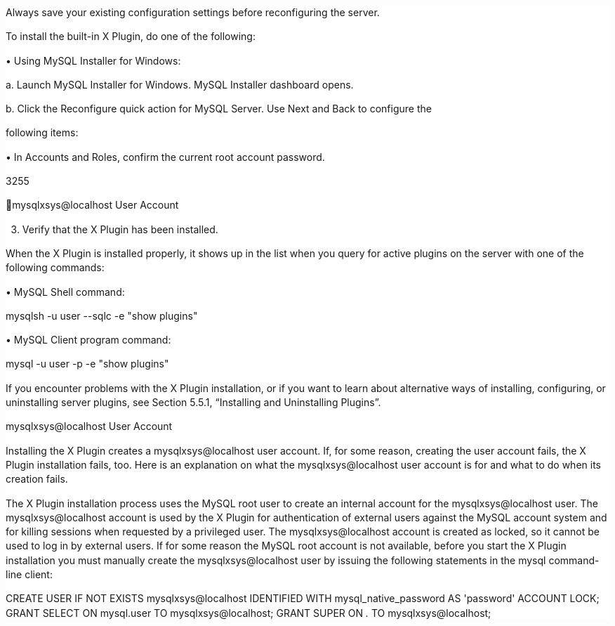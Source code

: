 Always save your existing configuration settings before reconfiguring the server.

To install the built-in X Plugin, do one of the following:

• Using MySQL Installer for Windows:

a. Launch MySQL Installer for Windows. MySQL Installer dashboard opens.

b. Click the Reconfigure quick action for MySQL Server. Use Next and Back to configure the

following items:

• In Accounts and Roles, confirm the current root account password.

3255

mysqlxsys@localhost User Account

3. Verify that the X Plugin has been installed.

When the X Plugin is installed properly, it shows up in the list when you query for active plugins on the
server with one of the following commands:

• MySQL Shell command:

mysqlsh -u user --sqlc -e "show plugins"

• MySQL Client program command:

mysql -u user -p -e "show plugins"

If you encounter problems with the X Plugin installation, or if you want to learn about alternative ways
of installing, configuring, or uninstalling server plugins, see Section 5.5.1, “Installing and Uninstalling
Plugins”.

mysqlxsys@localhost User Account

Installing the X Plugin creates a mysqlxsys@localhost user account. If, for some reason,
creating the user account fails, the X Plugin installation fails, too. Here is an explanation on what the
mysqlxsys@localhost user account is for and what to do when its creation fails.

The X Plugin installation process uses the MySQL root user to create an internal account for the
mysqlxsys@localhost user. The mysqlxsys@localhost account is used by the X Plugin for
authentication of external users against the MySQL account system and for killing sessions when
requested by a privileged user. The mysqlxsys@localhost account is created as locked, so it cannot be
used to log in by external users. If for some reason the MySQL root account is not available, before you
start the X Plugin installation you must manually create the mysqlxsys@localhost user by issuing the
following statements in the mysql command-line client:

CREATE USER IF NOT EXISTS mysqlxsys@localhost IDENTIFIED WITH
mysql_native_password AS 'password' ACCOUNT LOCK;
GRANT SELECT ON mysql.user TO mysqlxsys@localhost;
GRANT SUPER ON *.* TO mysqlxsys@localhost;
